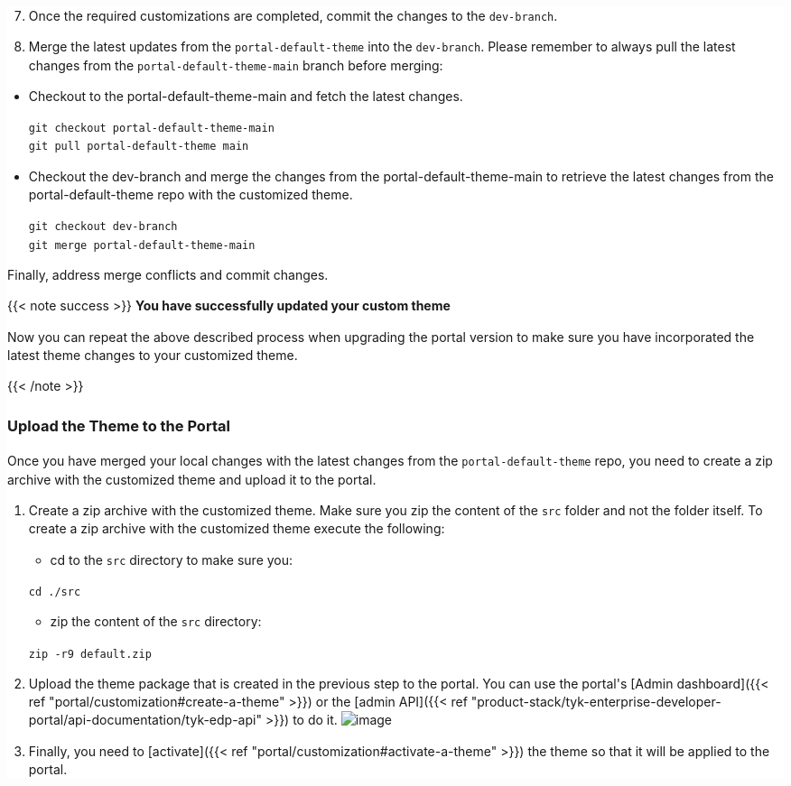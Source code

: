 7. Once the required customizations are completed, commit the changes to the `dev-branch`.

8. Merge the latest updates from the `portal-default-theme` into the `dev-branch`. Please remember to always pull the latest changes from the `portal-default-theme-main` branch before merging:
  - Checkout to the portal-default-theme-main and fetch the latest changes.
    ```console
    git checkout portal-default-theme-main
    git pull portal-default-theme main
    ```
  - Checkout the dev-branch and merge the changes from the portal-default-theme-main to retrieve the latest changes from the portal-default-theme repo with the customized theme.
    ```console
    git checkout dev-branch
    git merge portal-default-theme-main
    ```

Finally, address merge conflicts and commit changes.

{{< note success >}}
**You have successfully updated your custom theme**

Now you can repeat the above described process when upgrading the portal version to make sure you have incorporated the latest theme changes to your customized theme.

{{< /note >}}

### Upload the Theme to the Portal
Once you have merged your local changes with the latest changes from the `portal-default-theme` repo, you need to create a zip archive with the customized theme and upload it to the portal.
1. Create a zip archive with the customized theme. Make sure you zip the content of the `src` folder and not the folder itself. To create a zip archive with the customized theme execute the following:
   - cd to the `src` directory to make sure you:
    ```console
    cd ./src
    ```
    - zip the content of the `src` directory:
    ```console
    zip -r9 default.zip 
    ```

2. Upload the theme package that is created in the previous step to the portal. You can use the portal's [Admin dashboard]({{< ref "portal/customization#create-a-theme" >}}) or the [admin API]({{< ref "product-stack/tyk-enterprise-developer-portal/api-documentation/tyk-edp-api" >}}) to do it.
![image](https://github.com/TykTechnologies/tyk-docs/assets/14009/f0e547b2-b521-4c3e-97ce-fd3a2a3b170b)
3. Finally, you need to [activate]({{< ref "portal/customization#activate-a-theme" >}}) the theme so that it will be applied to the portal.
